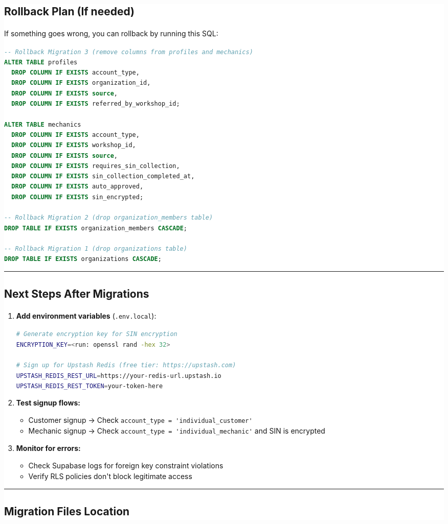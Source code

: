 
## Rollback Plan (If needed)

If something goes wrong, you can rollback by running this SQL:

```sql
-- Rollback Migration 3 (remove columns from profiles and mechanics)
ALTER TABLE profiles
  DROP COLUMN IF EXISTS account_type,
  DROP COLUMN IF EXISTS organization_id,
  DROP COLUMN IF EXISTS source,
  DROP COLUMN IF EXISTS referred_by_workshop_id;

ALTER TABLE mechanics
  DROP COLUMN IF EXISTS account_type,
  DROP COLUMN IF EXISTS workshop_id,
  DROP COLUMN IF EXISTS source,
  DROP COLUMN IF EXISTS requires_sin_collection,
  DROP COLUMN IF EXISTS sin_collection_completed_at,
  DROP COLUMN IF EXISTS auto_approved,
  DROP COLUMN IF EXISTS sin_encrypted;

-- Rollback Migration 2 (drop organization_members table)
DROP TABLE IF EXISTS organization_members CASCADE;

-- Rollback Migration 1 (drop organizations table)
DROP TABLE IF EXISTS organizations CASCADE;
```

---

## Next Steps After Migrations

1. **Add environment variables** (`.env.local`):
   ```bash
   # Generate encryption key for SIN encryption
   ENCRYPTION_KEY=<run: openssl rand -hex 32>

   # Sign up for Upstash Redis (free tier: https://upstash.com)
   UPSTASH_REDIS_REST_URL=https://your-redis-url.upstash.io
   UPSTASH_REDIS_REST_TOKEN=your-token-here
   ```

2. **Test signup flows:**
   - Customer signup → Check `account_type = 'individual_customer'`
   - Mechanic signup → Check `account_type = 'individual_mechanic'` and SIN is encrypted

3. **Monitor for errors:**
   - Check Supabase logs for foreign key constraint violations
   - Verify RLS policies don't block legitimate access

---

## Migration Files Location

